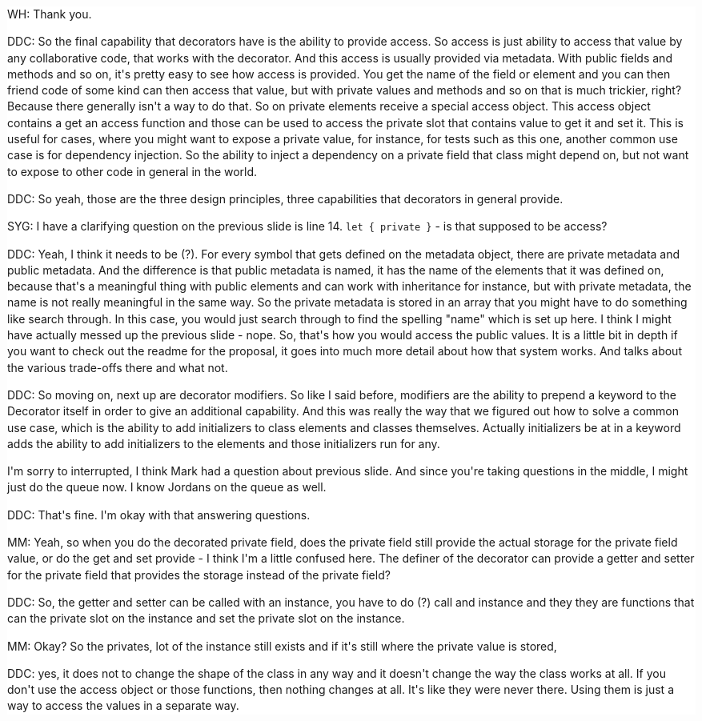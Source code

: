 WH: Thank you.

DDC: So the final capability that decorators have is the ability to provide access. So access is just ability to access that value by any collaborative code, that works with the decorator. And this access is usually provided via metadata. With public fields and methods and so on, it's pretty easy to see how access is provided. You get the name of the field or element and you can then friend code of some kind can then access that value, but with private values and methods and so on that is much trickier, right? Because there generally isn't a way to do that. So on private elements receive a special access object. This access object contains a get an access function and those can be used to access the private slot that contains value to get it and set it. This is useful for cases, where you might want to expose a private value, for instance, for tests such as this one, another common use case is for dependency injection. So the ability to inject a dependency on a private field that class might depend on, but not want to expose to other code in general in the world.

DDC: So yeah, those are the three design principles, three capabilities that decorators in general provide.

SYG: I have a clarifying question on the previous slide is line 14. `let { private }` - is that supposed to be access?

DDC: Yeah, I think it needs to be (?). For every symbol that gets defined on the metadata object, there are private metadata and public metadata. And the difference is that public metadata is named, it has the name of the elements that it was defined on, because that's a meaningful thing with public elements and can work with inheritance for instance, but with private metadata, the name is not really meaningful in the same way. So the private metadata is stored in an array that you might have to do something like search through. In this case, you would just search through to find the spelling "name" which is set up here. I think I might have actually messed up the previous slide - nope. So, that's how you would access the public values. It is a little bit in depth if you want to check out the readme for the proposal, it goes into much more detail about how that system works. And talks about the various trade-offs there and what not.

DDC: So moving on, next up are decorator modifiers. So like I said before, modifiers are the ability to prepend a keyword to the Decorator itself in order to give an additional capability. And this was really the way that we figured out how to solve a common use case, which is the ability to add initializers to class elements and classes themselves. Actually initializers be at in a keyword adds the ability to add initializers to the elements and those initializers run for any.

 I'm sorry to interrupted, I think Mark had a question about previous slide. And since you're taking questions in the middle, I might just do the queue now. I know Jordans on the queue as well.

DDC: That's fine. I'm okay with that answering questions.

MM: Yeah, so when you do the decorated private field, does the private field still provide the actual storage for the private field value, or do the get and set provide - I think I'm a little confused here. The definer of the decorator can provide a getter and setter for the private field that provides the storage instead of the private field?

DDC: So, the getter and setter can be called with an instance, you have to do (?) call and instance and they they are functions that can the private slot on the instance and set the private slot on the instance.

MM: Okay? So the privates, lot of the instance still exists and if it's still where the private value is stored,

DDC: yes, it does not to change the shape of the class in any way and it doesn't change the way the class works at all. If you don't use the access object or those functions, then nothing changes at all. It's like they were never there. Using them is just a way to access the values in a separate way.
